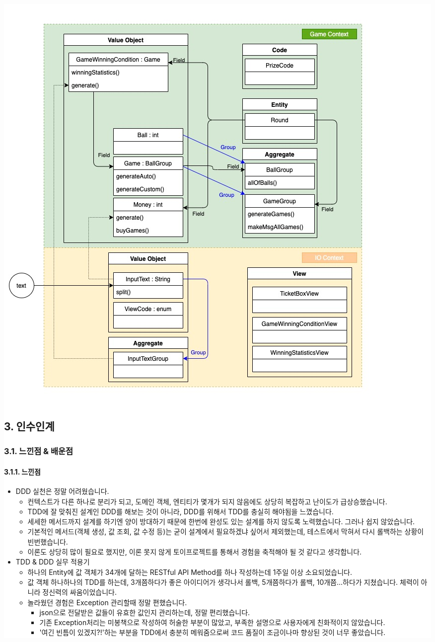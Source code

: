 ![image](../documents/step3/Lotto-DDD-step3.jpeg)

## 3. 인수인계
### 3.1. 느낀점 & 배운점
#### 3.1.1. 느낀점
- DDD 실천은 정말 어려웠습니다.
  - 컨텍스트가 다른 하나로 분리가 되고, 도메인 객체, 엔티티가 몇개가 되지 않음에도 상당히 복잡하고 난이도가 급상승했습니다.
  - TDD에 잘 맞춰진 설계인 DDD를 해보는 것이 아니라, DDD를 위해서 TDD를 충실히 해야됨을 느꼈습니다.
  - 세세한 메서드까지 설계를 하기엔 양이 방대하기 때문에 한번에 완성도 있는 설계를 하지 않도록 노력했습니다. 그러나 쉽지 않았습니다.
  - 기본적인 메서드(객체 생성, 값 조회, 값 수정 등)는 굳이 설계에서 필요하겠냐 싶어서 제외했는데, 테스트에서 막혀서 다시 롤백하는 상황이 빈번했습니다.
  - 이론도 상당히 많이 필요로 했지만, 이론 못지 않게 토이프로젝트를 통해서 경험을 축적해야 될 것 같다고 생각합니다.
- TDD & DDD 실무 적용기
  - 하나의 Entity에 값 객체가 34개에 달하는 RESTful API Method를 하나 작성하는데 1주일 이상 소요되었습니다.
  - 값 객체 하나하나의 TDD를 하는데, 3개쯤하다가 좋은 아이디어가 생각나서 롤백, 5개쯤하다가 롤백, 10개쯤...하다가 지쳤습니다. 체력이 아니라 정신력의 싸움이었습니다.
  - 놀라웠던 경험은 Exception 관리할때 정말 편했습니다. 
    - json으로 전달받은 값들이 유효한 값인지 관리하는데, 정말 편리했습니다.
    - 기존 Exception처리는 미봉책으로 작성하여 허술한 부분이 많았고, 부족한 설명으로 사용자에게 친화적이지 않았습니다.
    - '여긴 빈틈이 있겠지?!'하는 부분을 TDD에서 충분히 메워줌으로써 코드 품질이 조금이나마 향상된 것이 너무 좋았습니다.
    